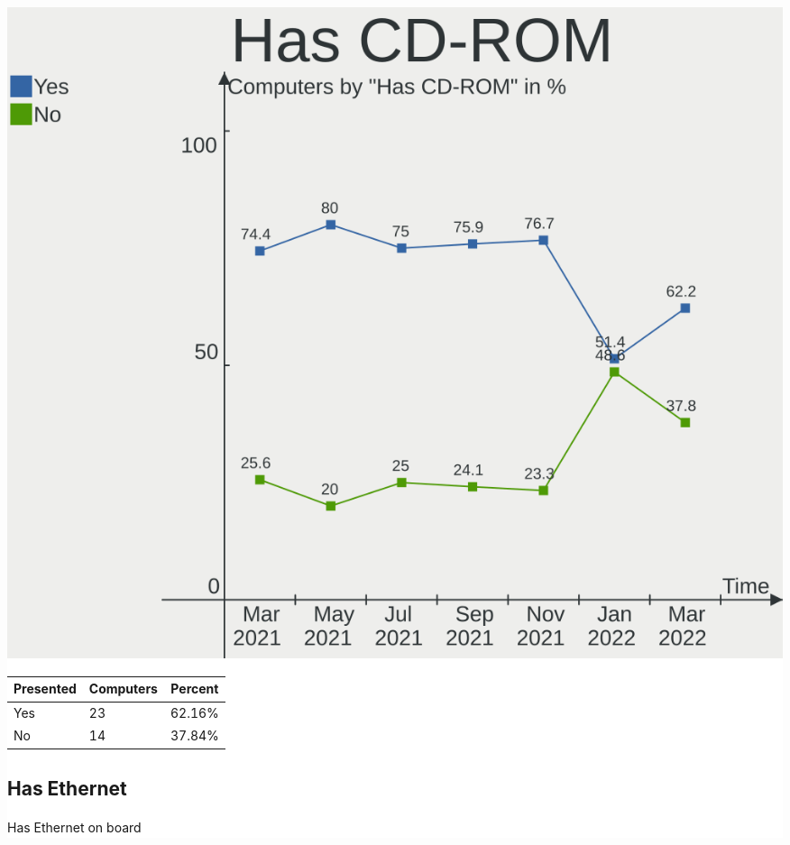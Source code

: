 ![Has CD-ROM](./images/line_chart/node_has_cdrom.svg)

| Presented | Computers | Percent |
|-----------|-----------|---------|
| Yes       | 23        | 62.16%  |
| No        | 14        | 37.84%  |

Has Ethernet
------------

Has Ethernet on board
